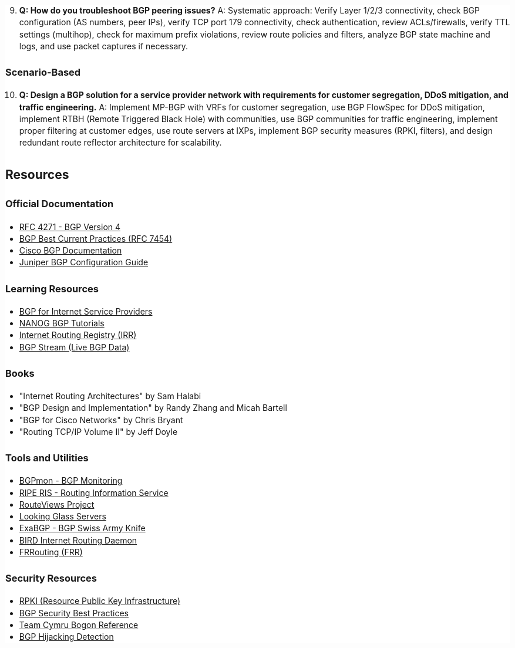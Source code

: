 9. **Q: How do you troubleshoot BGP peering issues?**
   A: Systematic approach: Verify Layer 1/2/3 connectivity, check BGP configuration (AS numbers, peer IPs), verify TCP port 179 connectivity, check authentication, review ACLs/firewalls, verify TTL settings (multihop), check for maximum prefix violations, review route policies and filters, analyze BGP state machine and logs, and use packet captures if necessary.

### Scenario-Based
10. **Q: Design a BGP solution for a service provider network with requirements for customer segregation, DDoS mitigation, and traffic engineering.**
    A: Implement MP-BGP with VRFs for customer segregation, use BGP FlowSpec for DDoS mitigation, implement RTBH (Remote Triggered Black Hole) with communities, use BGP communities for traffic engineering, implement proper filtering at customer edges, use route servers at IXPs, implement BGP security measures (RPKI, filters), and design redundant route reflector architecture for scalability.

## Resources

### Official Documentation
- [RFC 4271 - BGP Version 4](https://www.rfc-editor.org/rfc/rfc4271)
- [BGP Best Current Practices (RFC 7454)](https://www.rfc-editor.org/rfc/rfc7454)
- [Cisco BGP Documentation](https://www.cisco.com/c/en/us/tech/ip/border-gateway-protocol-bgp/index.html)
- [Juniper BGP Configuration Guide](https://www.juniper.net/documentation/en_US/junos/topics/concept/bgp-overview.html)

### Learning Resources
- [BGP for Internet Service Providers](https://bgp4all.com/)
- [NANOG BGP Tutorials](https://www.nanog.org/resources/tutorials/)
- [Internet Routing Registry (IRR)](https://www.irr.net/)
- [BGP Stream (Live BGP Data)](https://bgpstream.com/)

### Books
- "Internet Routing Architectures" by Sam Halabi
- "BGP Design and Implementation" by Randy Zhang and Micah Bartell
- "BGP for Cisco Networks" by Chris Bryant
- "Routing TCP/IP Volume II" by Jeff Doyle

### Tools and Utilities
- [BGPmon - BGP Monitoring](https://bgpmon.net/)
- [RIPE RIS - Routing Information Service](https://www.ripe.net/analyse/internet-measurements/routing-information-service-ris)
- [RouteViews Project](http://www.routeviews.org/)
- [Looking Glass Servers](https://www.bgp4.as/looking-glasses)
- [ExaBGP - BGP Swiss Army Knife](https://github.com/Exa-Networks/exabgp)
- [BIRD Internet Routing Daemon](https://bird.network.cz/)
- [FRRouting (FRR)](https://frrouting.org/)

### Security Resources
- [RPKI (Resource Public Key Infrastructure)](https://rpki.readthedocs.io/)
- [BGP Security Best Practices](https://www.manrs.org/bcop/)
- [Team Cymru Bogon Reference](https://team-cymru.com/community-services/Bogon/)
- [BGP Hijacking Detection](https://bgpstream.com/guides)
